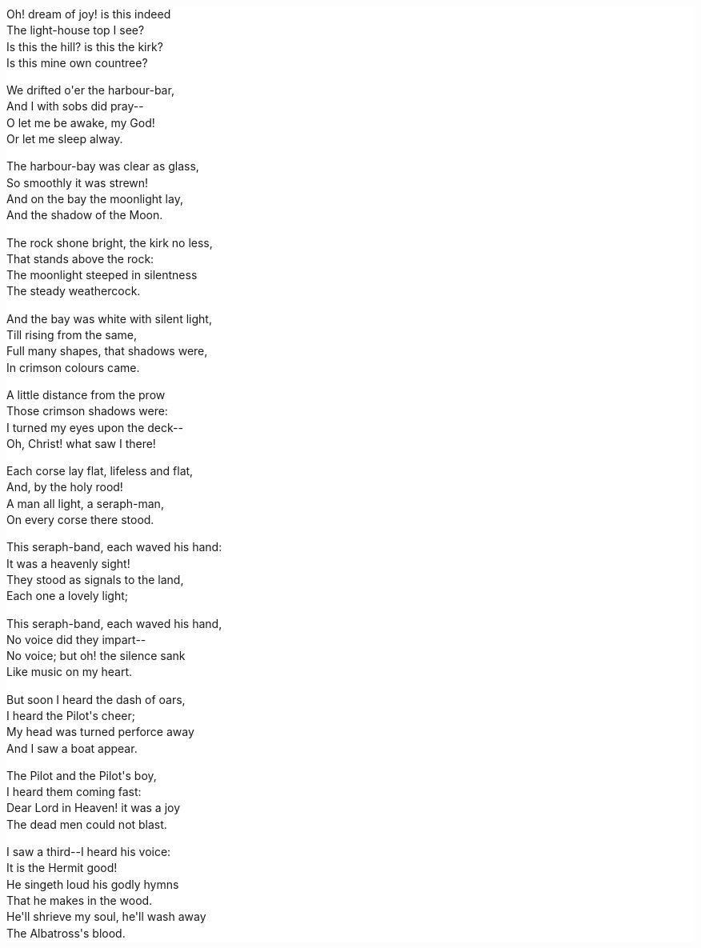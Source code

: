 Oh! dream of joy! is this indeed     
The light-house top I see?     
Is this the hill? is this the kirk?     
Is this mine own countree?     

We drifted o'er the harbour-bar,     
And I with sobs did pray--     
O let me be awake, my God!     
Or let me sleep alway.     

The harbour-bay was clear as glass,     
So smoothly it was strewn!     
And on the bay the moonlight lay,     
And the shadow of the Moon.     

The rock shone bright, the kirk no less,     
That stands above the rock:     
The moonlight steeped in silentness     
The steady weathercock.     

And the bay was white with silent light,     
Till rising from the same,     
Full many shapes, that shadows were,     
In crimson colours came.     

A little distance from the prow     
Those crimson shadows were:     
I turned my eyes upon the deck--     
Oh, Christ! what saw I there!     

Each corse lay flat, lifeless and flat,     
And, by the holy rood!     
A man all light, a seraph-man,     
On every corse there stood.     

This seraph-band, each waved his hand:     
It was a heavenly sight!     
They stood as signals to the land,     
Each one a lovely light;     

This seraph-band, each waved his hand,     
No voice did they impart--     
No voice; but oh! the silence sank     
Like music on my heart.     

But soon I heard the dash of oars,     
I heard the Pilot's cheer;     
My head was turned perforce away     
And I saw a boat appear.     

The Pilot and the Pilot's boy,     
I heard them coming fast:     
Dear Lord in Heaven! it was a joy     
The dead men could not blast.     

I saw a third--I heard his voice:     
It is the Hermit good!     
He singeth loud his godly hymns     
That he makes in the wood.     
He'll shrieve my soul, he'll wash away     
The Albatross's blood.     
